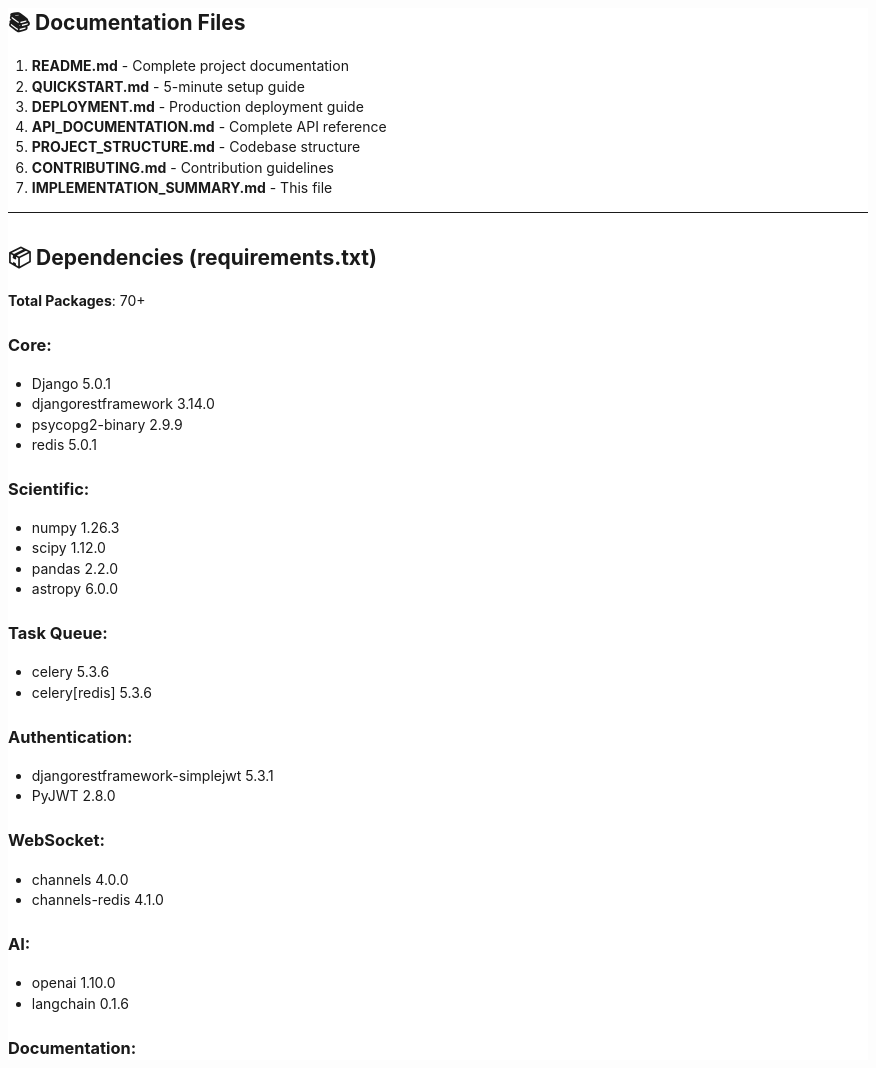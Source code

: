 ## 📚 Documentation Files

1. **README.md** - Complete project documentation
2. **QUICKSTART.md** - 5-minute setup guide
3. **DEPLOYMENT.md** - Production deployment guide
4. **API_DOCUMENTATION.md** - Complete API reference
5. **PROJECT_STRUCTURE.md** - Codebase structure
6. **CONTRIBUTING.md** - Contribution guidelines
7. **IMPLEMENTATION_SUMMARY.md** - This file

---

## 📦 Dependencies (requirements.txt)

**Total Packages**: 70+

### Core:

-   Django 5.0.1
-   djangorestframework 3.14.0
-   psycopg2-binary 2.9.9
-   redis 5.0.1

### Scientific:

-   numpy 1.26.3
-   scipy 1.12.0
-   pandas 2.2.0
-   astropy 6.0.0

### Task Queue:

-   celery 5.3.6
-   celery[redis] 5.3.6

### Authentication:

-   djangorestframework-simplejwt 5.3.1
-   PyJWT 2.8.0

### WebSocket:

-   channels 4.0.0
-   channels-redis 4.1.0

### AI:

-   openai 1.10.0
-   langchain 0.1.6

### Documentation:
